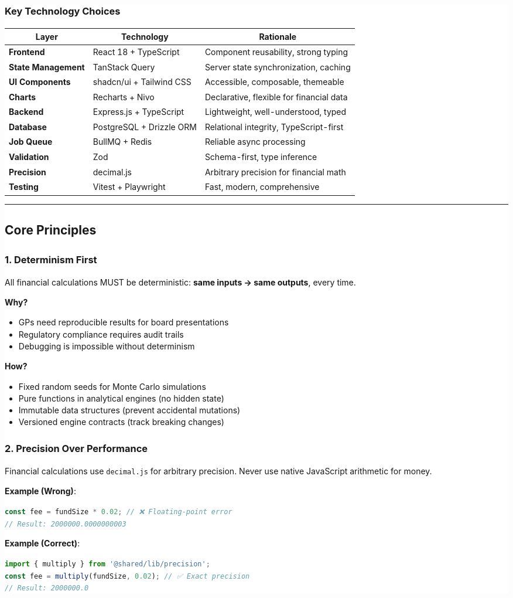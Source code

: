 ### Key Technology Choices

| Layer | Technology | Rationale |
|-------|-----------|-----------|
| **Frontend** | React 18 + TypeScript | Component reusability, strong typing |
| **State Management** | TanStack Query | Server state synchronization, caching |
| **UI Components** | shadcn/ui + Tailwind CSS | Accessible, composable, themeable |
| **Charts** | Recharts + Nivo | Declarative, flexible for financial data |
| **Backend** | Express.js + TypeScript | Lightweight, well-understood, typed |
| **Database** | PostgreSQL + Drizzle ORM | Relational integrity, TypeScript-first |
| **Job Queue** | BullMQ + Redis | Reliable async processing |
| **Validation** | Zod | Schema-first, type inference |
| **Precision** | decimal.js | Arbitrary precision for financial math |
| **Testing** | Vitest + Playwright | Fast, modern, comprehensive |

---

## Core Principles

### 1. **Determinism First**

All financial calculations MUST be deterministic: **same inputs → same outputs**, every time.

**Why?**
- GPs need reproducible results for board presentations
- Regulatory compliance requires audit trails
- Debugging is impossible without determinism

**How?**
- Fixed random seeds for Monte Carlo simulations
- Pure functions in analytical engines (no hidden state)
- Immutable data structures (prevent accidental mutations)
- Versioned engine contracts (track breaking changes)

### 2. **Precision Over Performance**

Financial calculations use `decimal.js` for arbitrary precision. Never use native JavaScript arithmetic for money.

**Example (Wrong)**:
```typescript
const fee = fundSize * 0.02; // ❌ Floating-point error
// Result: 2000000.0000000003
```

**Example (Correct)**:
```typescript
import { multiply } from '@shared/lib/precision';
const fee = multiply(fundSize, 0.02); // ✅ Exact precision
// Result: 2000000.0
```
